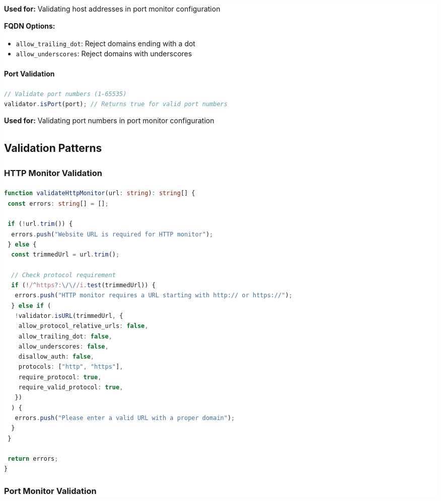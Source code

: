 **Used for:** Validating host addresses in port monitor configuration

**FQDN Options:**

- `allow_trailing_dot`: Reject domains ending with a dot
- `allow_underscores`: Reject domains with underscores

#### Port Validation

```typescript
// Validate port numbers (1-65535)
validator.isPort(port); // Returns true for valid port numbers
```

**Used for:** Validating port numbers in port monitor configuration

## Validation Patterns

### HTTP Monitor Validation

```typescript
function validateHttpMonitor(url: string): string[] {
 const errors: string[] = [];

 if (!url.trim()) {
  errors.push("Website URL is required for HTTP monitor");
 } else {
  const trimmedUrl = url.trim();

  // Check protocol requirement
  if (!/^https?:\/\//i.test(trimmedUrl)) {
   errors.push("HTTP monitor requires a URL starting with http:// or https://");
  } else if (
   !validator.isURL(trimmedUrl, {
    allow_protocol_relative_urls: false,
    allow_trailing_dot: false,
    allow_underscores: false,
    disallow_auth: false,
    protocols: ["http", "https"],
    require_protocol: true,
    require_valid_protocol: true,
   })
  ) {
   errors.push("Please enter a valid URL with a proper domain");
  }
 }

 return errors;
}
```

### Port Monitor Validation
